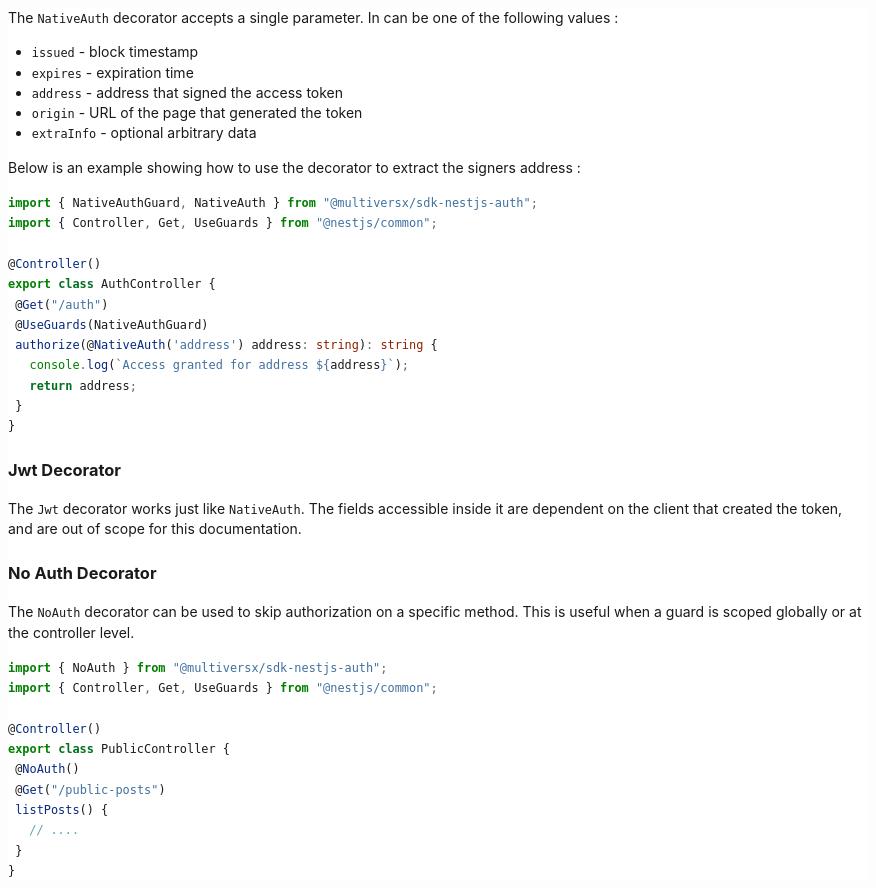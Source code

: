 The `NativeAuth` decorator accepts a single parameter. In can be one of the following values :

- `issued` - block timestamp
- `expires` - expiration time
- `address` - address that signed the access token
- `origin` - URL of the page that generated the token
- `extraInfo` - optional arbitrary data

Below is an example showing how to use the decorator to extract the signers address :

  ```typescript
 import { NativeAuthGuard, NativeAuth } from "@multiversx/sdk-nestjs-auth";
 import { Controller, Get, UseGuards } from "@nestjs/common";

 @Controller()
 export class AuthController {
   @Get("/auth")
   @UseGuards(NativeAuthGuard)
   authorize(@NativeAuth('address') address: string): string {
     console.log(`Access granted for address ${address}`);
     return address;
   }
 }
 ```

### Jwt Decorator

The `Jwt` decorator works just like `NativeAuth`. The fields accessible inside it are dependent on the client that created the token, and are out of scope for this documentation.

### No Auth Decorator

The `NoAuth` decorator can be used to skip authorization on a specific method. This is useful when a guard is scoped globally or at the controller level.

  ```typescript
 import { NoAuth } from "@multiversx/sdk-nestjs-auth";
 import { Controller, Get, UseGuards } from "@nestjs/common";

 @Controller()
 export class PublicController {
   @NoAuth()
   @Get("/public-posts")
   listPosts() {
     // ....
   }
 }
 ```
